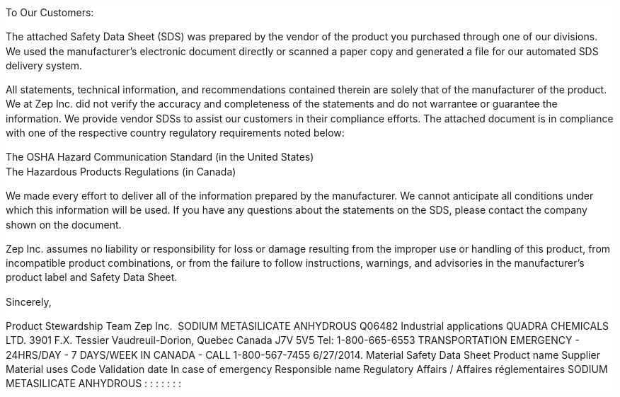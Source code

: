  
 
 
 
 
 
 
 
 
 
 
 
To Our Customers: 
 
The attached Safety Data Sheet (SDS) was prepared by the vendor of the product you purchased 
through one of our divisions. We used the manufacturer’s electronic document directly or scanned 
a paper copy and generated a file for our automated SDS delivery system. 
 
All statements, technical information, and recommendations contained therein are solely that of 
the manufacturer of the product. We at Zep Inc. did not verify the accuracy and completeness of 
the statements and do not warrantee or guarantee the information. We provide vendor SDSs to 
assist our customers in their compliance efforts.  The attached document is in compliance with one 
of the respective country regulatory requirements noted below: 
 
The OSHA Hazard Communication Standard (in the United States)  
The Hazardous Products Regulations (in Canada) 
 
We made every effort to deliver all of the information prepared by the manufacturer. We cannot 
anticipate all conditions under which this information will be used. If you have any questions about 
the statements on the SDS, please contact the company shown on the document. 
 
Zep Inc. assumes no liability or responsibility for loss or damage resulting from the improper use 
or handling of this product, from incompatible product combinations, or from the failure to follow 
instructions, warnings, and advisories in the manufacturer’s product label and Safety Data Sheet. 
 
Sincerely, 
 
Product Stewardship Team 
Zep Inc. 
SODIUM METASILICATE ANHYDROUS
Q06482
Industrial applications
QUADRA CHEMICALS LTD.
3901 F.X. Tessier
Vaudreuil-Dorion, Quebec
Canada J7V 5V5
Tel: 1-800-665-6553
TRANSPORTATION EMERGENCY - 24HRS/DAY - 7 DAYS/WEEK
IN CANADA - CALL 1-800-567-7455
6/27/2014.
Material Safety Data Sheet
Product name
Supplier
Material uses
Code
Validation date
In case of emergency
Responsible name
Regulatory Affairs / Affaires réglementaires
SODIUM METASILICATE ANHYDROUS
:
:
:
:
:
:
:
 